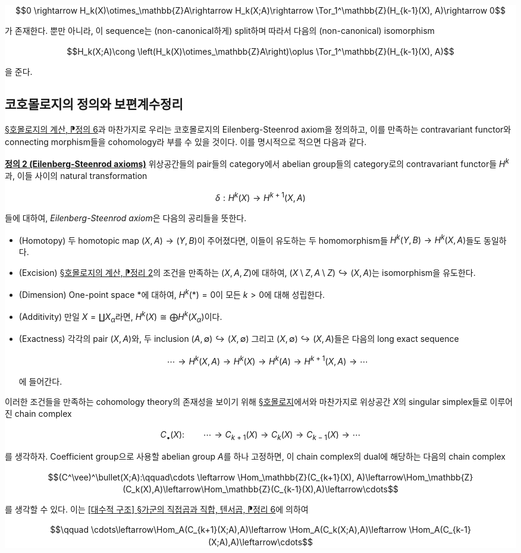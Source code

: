 $$0 \rightarrow H_k(X)\otimes_\mathbb{Z}A\rightarrow H_k(X;A)\rightarrow \Tor_1^\mathbb{Z}(H_{k-1}(X), A)\rightarrow 0$$

가 존재한다. 뿐만 아니라, 이 sequence는 (non-canonical하게) split하며 따라서 다음의 (non-canonical) isomorphism

$$H_k(X;A)\cong \left(H_k(X)\otimes_\mathbb{Z}A\right)\oplus \Tor_1^\mathbb{Z}(H_{k-1}(X), A)$$

을 준다.

</div>


## 코호몰로지의 정의와 보편계수정리

[§호몰로지의 계산, ⁋정의 6](/ko/math/algebraic_topology/computation_of_homology#def6)과 마찬가지로 우리는 코호몰로지의 Eilenberg-Steenrod axiom을 정의하고, 이를 만족하는 contravariant functor와 connecting morphism들을 cohomology라 부를 수 있을 것이다. 이를 명시적으로 적으면 다음과 같다.

<div class="definition" markdown="1">

<ins id="def2">**정의 2 (Eilenberg-Steenrod axioms)**</ins> 위상공간들의 pair들의 category에서 abelian group들의 category로의 contravariant functor들 $H^k$과, 이들 사이의 natural transformation

$$\delta: H^k(X) \rightarrow H^{k+1}(X,A)$$

들에 대하여, *Eilenberg-Steenrod axiom*은 다음의 공리들을 뜻한다. 

- (Homotopy) 두 homotopic map $(X,A) \rightarrow (Y,B)$이 주어졌다면, 이들이 유도하는 두 homomorphism들 $H^k(Y,B) \rightarrow H^k(X,A)$들도 동일하다. 
- (Excision) [§호몰로지의 계산, ⁋정리 2](/ko/math/algebraic_topology/computation_of_homology#thm2)의 조건을 만족하는 $(X,A,Z)$에 대하여, $(X\setminus Z, A\setminus Z)\hookrightarrow (X,A)$는 isomorphism을 유도한다. 
- (Dimension) One-point space $\ast$에 대하여, $H^k(\ast)=0$이 모든 $k>0$에 대해 성립한다. 
- (Additivity) 만일 $X=\coprod X_\alpha$라면, $H^k(X)\cong\bigoplus H^k(X_\alpha)$이다. 
- (Exactness) 각각의 pair $(X,A)$와, 두 inclusion $(A,\emptyset) \hookrightarrow (X,\emptyset)$ 그리고 $(X,\emptyset)\hookrightarrow (X,A)$들은 다음의 long exact sequence
    
    $$\cdots \rightarrow H^k(X,A)\rightarrow H^k(X) \rightarrow H^k(A) \rightarrow H^{k+1}(X,A)\rightarrow \cdots$$

    에 들어간다. 

</div>

이러한 조건들을 만족하는 cohomology theory의 존재성을 보이기 위해 [§호몰로지](/ko/math/algebraic_topology/homology)에서와 마찬가지로 위상공간 $X$의 singular simplex들로 이루어진 chain complex

$$C_\bullet(X):\qquad\cdots \rightarrow C_{k+1}(X)\rightarrow C_k(X) \rightarrow C_{k-1}(X)\rightarrow \cdots$$

를 생각하자. Coefficient group으로 사용할 abelian group $A$를 하나 고정하면, 이 chain complex의 dual에 해당하는 다음의 chain complex

$$(C^\vee)^\bullet(X;A):\qquad\cdots \leftarrow \Hom_\mathbb{Z}(C_{k+1}(X), A)\leftarrow\Hom_\mathbb{Z}(C_k(X),A)\leftarrow\Hom_\mathbb{Z}(C_{k-1}(X),A)\leftarrow\cdots$$

를 생각할 수 있다. 이는 [\[대수적 구조\] §가군의 직접곱과 직합, 텐서곱, ⁋정리 6](/ko/math/algebraic_structures/operations_of_modules#thm6)에 의하여 

$$\qquad \cdots\leftarrow\Hom_A(C_{k+1}(X;A),A)\leftarrow \Hom_A(C_k(X;A),A)\leftarrow \Hom_A(C_{k-1}(X;A),A)\leftarrow\cdots$$


[^1]: 물론 우리는 이 pairing이 $H^k(X;A)$에서 $\Hom(H_k(X),A)$로의 homomorphism을 주는 것을 바랄 것이나, 상황이 이처럼 단순하지는 않고 숨겨진 torsion을 담고 있는 $\Ext$ 항이 나와야 한다는 것을 [명제 3](#prop3)로부터 알고 있다.